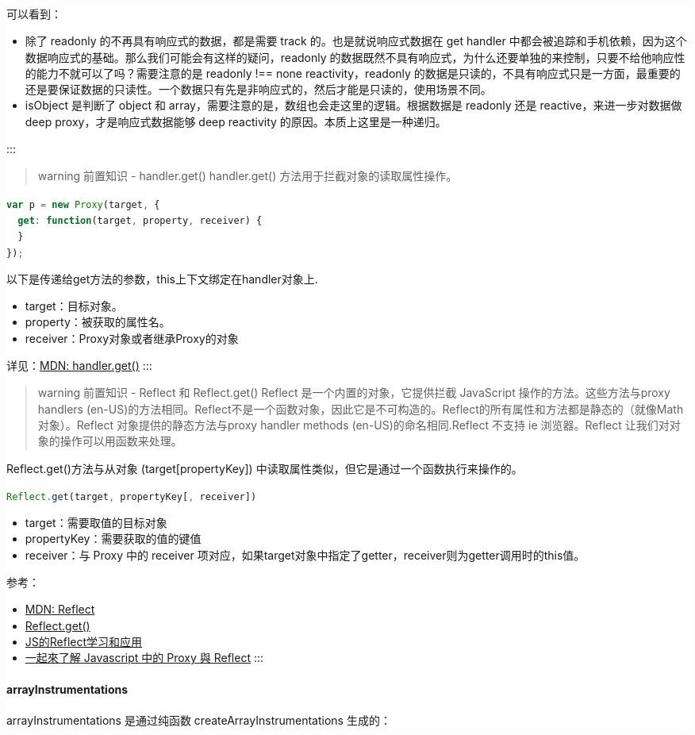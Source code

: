 可以看到：

- 除了 readonly 的不再具有响应式的数据，都是需要 track 的。也是就说响应式数据在 get handler 中都会被追踪和手机依赖，因为这个数据响应式的基础。那么我们可能会有这样的疑问，readonly 的数据既然不具有响应式，为什么还要单独的来控制，只要不给他响应性的能力不就可以了吗？需要注意的是 readonly !== none reactivity，readonly 的数据是只读的，不具有响应式只是一方面，最重要的还是要保证数据的只读性。一个数据只有先是非响应式的，然后才能是只读的，使用场景不同。
- isObject 是判断了 object 和 array，需要注意的是，数组也会走这里的逻辑。根据数据是 readonly 还是 reactive，来进一步对数据做 deep proxy，才是响应式数据能够 deep reactivity 的原因。本质上这里是一种递归。

:::

>warning 前置知识 - handler.get()
handler.get() 方法用于拦截对象的读取属性操作。

```js
var p = new Proxy(target, {
  get: function(target, property, receiver) {
  }
});
```

以下是传递给get方法的参数，this上下文绑定在handler对象上.

- target：目标对象。
- property：被获取的属性名。
- receiver：Proxy对象或者继承Proxy的对象

详见：[MDN: handler.get()](https://developer.mozilla.org/en-US/docs/Web/JavaScript/Reference/Global_Objects/Proxy/Proxy/get)
:::

>warning 前置知识 - Reflect 和 Reflect.get()
Reflect 是一个内置的对象，它提供拦截 JavaScript 操作的方法。这些方法与proxy handlers (en-US)的方法相同。Reflect不是一个函数对象，因此它是不可构造的。Reflect的所有属性和方法都是静态的（就像Math对象）。Reflect 对象提供的静态方法与proxy handler methods (en-US)的命名相同.Reflect 不支持 ie 浏览器。Reflect 让我们对对象的操作可以用函数来处理。

Reflect.get()方法与从对象 (target[propertyKey]) 中读取属性类似，但它是通过一个函数执行来操作的。

```ts
Reflect.get(target, propertyKey[, receiver])
```

- target：需要取值的目标对象
- propertyKey：需要获取的值的键值
- receiver：与 Proxy 中的 receiver 项对应，如果target对象中指定了getter，receiver则为getter调用时的this值。

参考：

- [MDN: Reflect](https://developer.mozilla.org/zh-CN/docs/Web/JavaScript/Reference/Global_Objects/Reflect)
- [Reflect.get()](https://developer.mozilla.org/zh-CN/docs/Web/JavaScript/Reference/Global_Objects/Reflect/get)
- [JS的Reflect学习和应用](https://zhuanlan.zhihu.com/p/92700557)
- [一起來了解 Javascript 中的 Proxy 與 Reflect](https://blog.techbridge.cc/2018/05/27/js-proxy-reflect/)
:::

#### arrayInstrumentations

arrayInstrumentations 是通过纯函数 createArrayInstrumentations 生成的：
